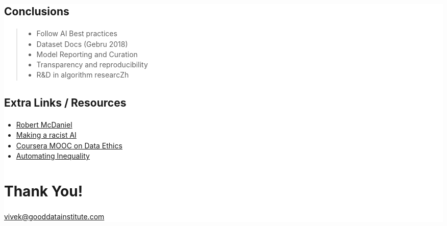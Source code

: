 ## Conclusions

>- Follow AI Best practices
  >- Dataset Docs (Gebru 2018)
  >- Model Reporting and Curation
  >- Transparency and reproducibility
>- R&D in algorithm researcZh

## Extra Links / Resources
- [Robert McDaniel](https://www.theverge.com/22444020/chicago-pd-predictive-policing-heat-list)
- [Making a racist AI](http://blog.conceptnet.io/posts/2017/how-to-make-a-racist-ai-without-really-trying/)
- [Coursera MOOC on Data Ethics](https://www.coursera.org/learn/data-science-ethics)
- [Automating Inequality](https://us.macmillan.com/books/9781250074317/automatinginequality)


# Thank You!

vivek@gooddatainstitute.com


